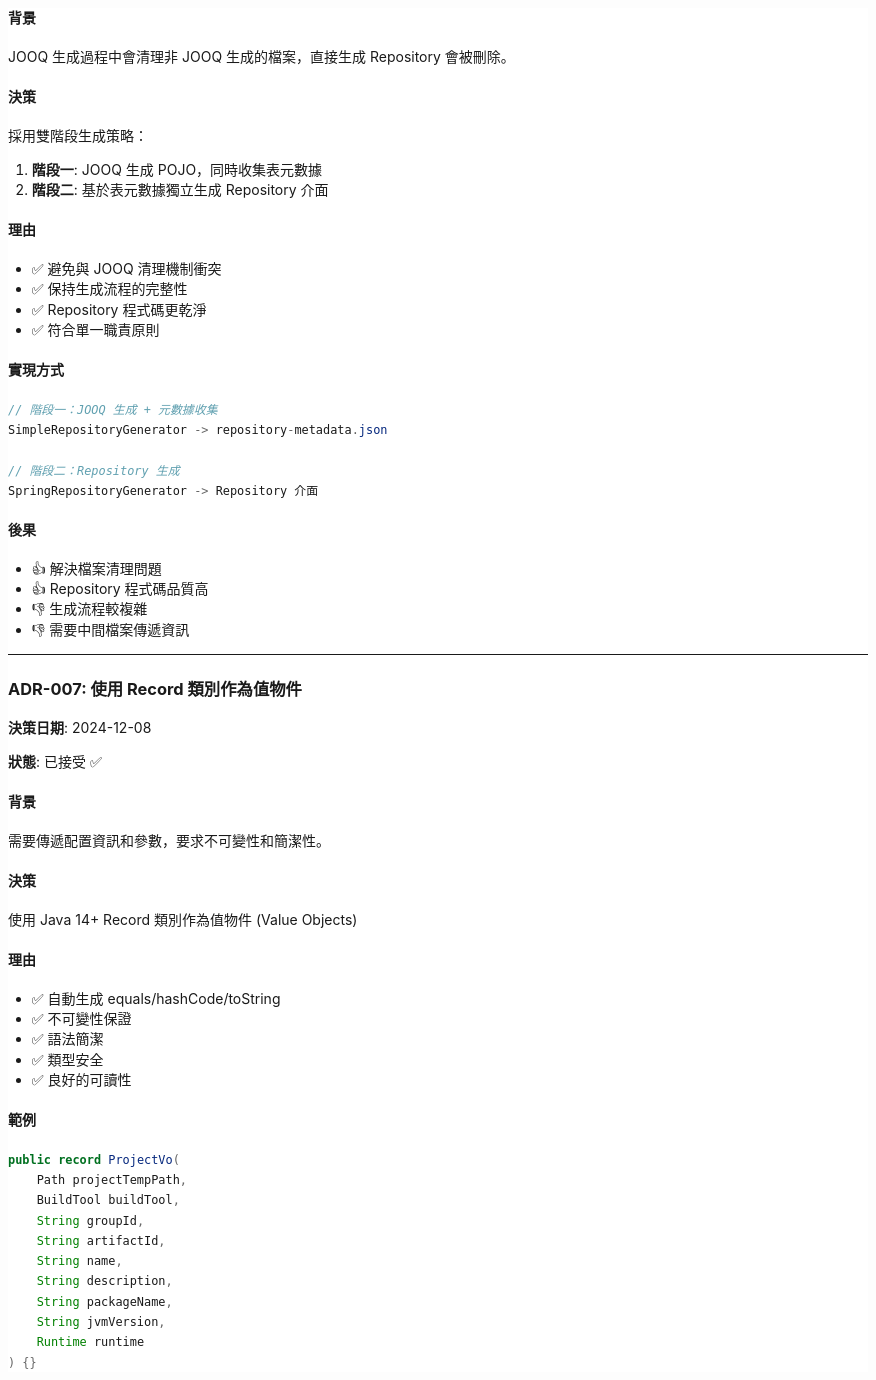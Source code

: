 #### 背景
JOOQ 生成過程中會清理非 JOOQ 生成的檔案，直接生成 Repository 會被刪除。

#### 決策
採用雙階段生成策略：
1. **階段一**: JOOQ 生成 POJO，同時收集表元數據
2. **階段二**: 基於表元數據獨立生成 Repository 介面

#### 理由
- ✅ 避免與 JOOQ 清理機制衝突
- ✅ 保持生成流程的完整性
- ✅ Repository 程式碼更乾淨
- ✅ 符合單一職責原則

#### 實現方式
```java
// 階段一：JOOQ 生成 + 元數據收集
SimpleRepositoryGenerator -> repository-metadata.json

// 階段二：Repository 生成
SpringRepositoryGenerator -> Repository 介面
```

#### 後果
- 👍 解決檔案清理問題
- 👍 Repository 程式碼品質高
- 👎 生成流程較複雜
- 👎 需要中間檔案傳遞資訊

---

### ADR-007: 使用 Record 類別作為值物件

**決策日期**: 2024-12-08

**狀態**: 已接受 ✅

#### 背景
需要傳遞配置資訊和參數，要求不可變性和簡潔性。

#### 決策
使用 Java 14+ Record 類別作為值物件 (Value Objects)

#### 理由
- ✅ 自動生成 equals/hashCode/toString
- ✅ 不可變性保證
- ✅ 語法簡潔
- ✅ 類型安全
- ✅ 良好的可讀性

#### 範例
```java
public record ProjectVo(
    Path projectTempPath,
    BuildTool buildTool,
    String groupId,
    String artifactId,
    String name,
    String description,
    String packageName,
    String jvmVersion,
    Runtime runtime
) {}
```
